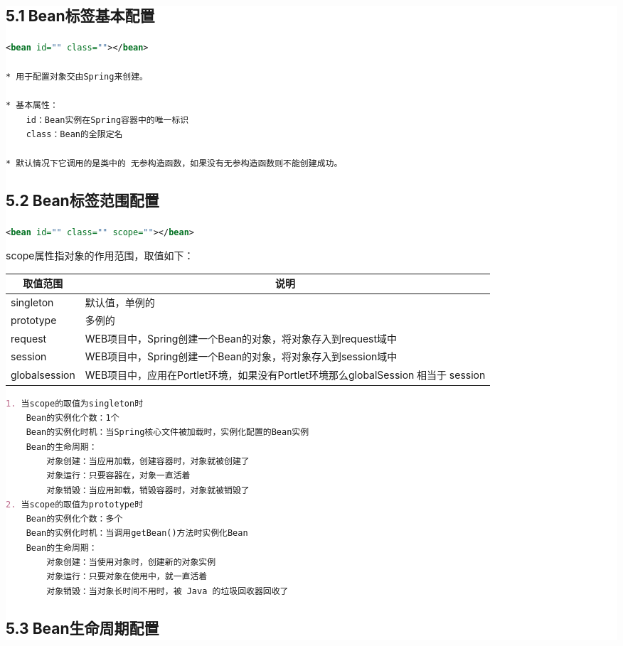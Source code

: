 ## 5.1 Bean标签基本配置

```xml
<bean id="" class=""></bean>

* 用于配置对象交由Spring来创建。

* 基本属性：
    id：Bean实例在Spring容器中的唯一标识
    class：Bean的全限定名

* 默认情况下它调用的是类中的 无参构造函数，如果没有无参构造函数则不能创建成功。
```

## 5.2 Bean标签范围配置

```xml
<bean id="" class="" scope=""></bean>
```

scope属性指对象的作用范围，取值如下：

| 取值范围      | 说明                                                         |
| ------------- | ------------------------------------------------------------ |
| singleton     | 默认值，单例的                                               |
| prototype     | 多例的                                                       |
| request       | WEB项目中，Spring创建一个Bean的对象，将对象存入到request域中 |
| session       | WEB项目中，Spring创建一个Bean的对象，将对象存入到session域中 |
| globalsession | WEB项目中，应用在Portlet环境，如果没有Portlet环境那么globalSession 相当于 session |

```markdown
1. 当scope的取值为singleton时
    Bean的实例化个数：1个
    Bean的实例化时机：当Spring核心文件被加载时，实例化配置的Bean实例
    Bean的生命周期：
        对象创建：当应用加载，创建容器时，对象就被创建了
        对象运行：只要容器在，对象一直活着
        对象销毁：当应用卸载，销毁容器时，对象就被销毁了
2. 当scope的取值为prototype时
    Bean的实例化个数：多个
    Bean的实例化时机：当调用getBean()方法时实例化Bean
    Bean的生命周期：
        对象创建：当使用对象时，创建新的对象实例
        对象运行：只要对象在使用中，就一直活着
        对象销毁：当对象长时间不用时，被 Java 的垃圾回收器回收了
```

## 5.3 Bean生命周期配置
